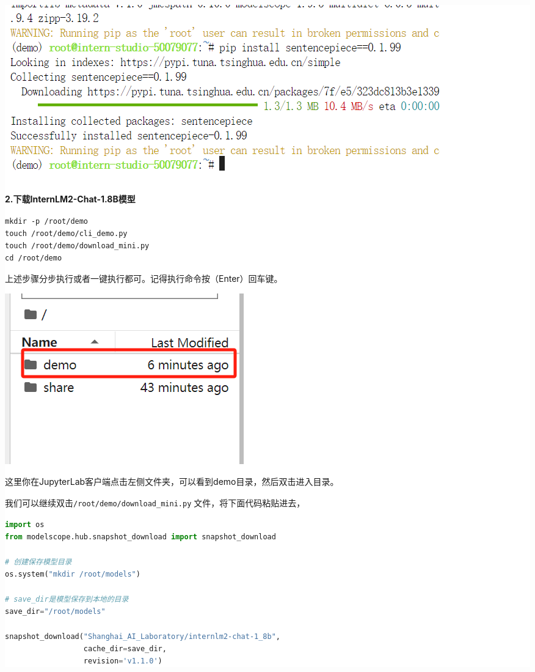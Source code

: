 ![](./image/2.1.4.png)

**2.下载InternLM2-Chat-1.8B模型**

```
mkdir -p /root/demo
touch /root/demo/cli_demo.py
touch /root/demo/download_mini.py
cd /root/demo
```

上述步骤分步执行或者一键执行都可。记得执行命令按（Enter）回车键。

![](./image/2.1.5.png)

这里你在JupyterLab客户端点击左侧文件夹，可以看到demo目录，然后双击进入目录。

我们可以继续双击`/root/demo/download_mini.py` 文件，将下面代码粘贴进去，

```python
import os
from modelscope.hub.snapshot_download import snapshot_download

# 创建保存模型目录
os.system("mkdir /root/models")

# save_dir是模型保存到本地的目录
save_dir="/root/models"

snapshot_download("Shanghai_AI_Laboratory/internlm2-chat-1_8b", 
                  cache_dir=save_dir, 
                  revision='v1.1.0')

```
